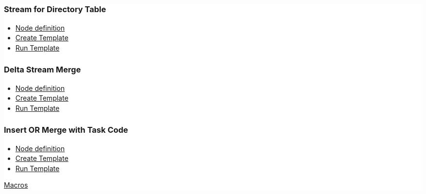 ### Stream for Directory Table

* [Node definition](https://github.com/coalesceio/Streams-and-Task-Nodes/blob/main/nodeTypes/WorkwithTask-151/definition.yml)
* [Create Template](https://github.com/coalesceio/Streams-and-Task-Nodes/blob/main/nodeTypes/WorkwithTask-151/create.sql.j2)
* [Run Template](https://github.com/coalesceio/Streams-and-Task-Nodes/blob/main/nodeTypes/WorkwithTask-151/run.sql.j2)

### Delta Stream Merge

* [Node definition](https://github.com/coalesceio/Streams-and-Task-Nodes/blob/main/nodeTypes/DeltaStreamMerge-483/definition.yml)
* [Create Template](https://github.com/coalesceio/Streams-and-Task-Nodes/blob/main/nodeTypes/DeltaStreamMerge-483/create.sql.j2)
* [Run Template](https://github.com/coalesceio/Streams-and-Task-Nodes/blob/main/nodeTypes/DeltaStreamMerge-483/run.sql.j2)

### Insert OR Merge with Task Code

* [Node definition](https://github.com/coalesceio/Streams-and-Task-Nodes/blob/main/nodeTypes/InsertorMergewithTask-567/definition.yml)
* [Create Template](https://github.com/coalesceio/Streams-and-Task-Nodes/blob/main/nodeTypes/InsertorMergewithTask-567/create.sql.j2)
* [Run Template](https://github.com/coalesceio/Streams-and-Task-Nodes/blob/main/nodeTypes/InsertorMergewithTask-567/run.sql.j2)

[Macros](https://github.com/coalesceio/Streams-and-Task-Nodes/blob/main/macros/macro-1.yml)
